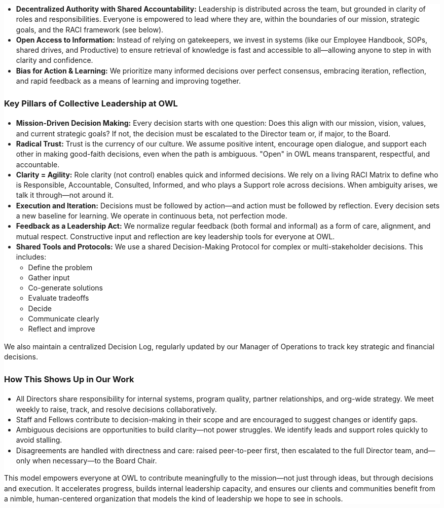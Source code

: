 * **Decentralized Authority with Shared Accountability:** Leadership is distributed across the team, but grounded in clarity of roles and responsibilities. Everyone is empowered to lead where they are, within the boundaries of our mission, strategic goals, and the RACI framework (see below).
* **Open Access to Information:** Instead of relying on gatekeepers, we invest in systems (like our Employee Handbook, SOPs, shared drives, and Productive) to ensure retrieval of knowledge is fast and accessible to all—allowing anyone to step in with clarity and confidence.
* **Bias for Action & Learning:** We prioritize many informed decisions over perfect consensus, embracing iteration, reflection, and rapid feedback as a means of learning and improving together.

### Key Pillars of Collective Leadership at OWL

* **Mission-Driven Decision Making:** Every decision starts with one question: Does this align with our mission, vision, values, and current strategic goals? If not, the decision must be escalated to the Director team or, if major, to the Board.
* **Radical Trust:** Trust is the currency of our culture. We assume positive intent, encourage open dialogue, and support each other in making good-faith decisions, even when the path is ambiguous. "Open" in OWL means transparent, respectful, and accountable.
* **Clarity = Agility:** Role clarity (not control) enables quick and informed decisions. We rely on a living RACI Matrix to define who is Responsible, Accountable, Consulted, Informed, and who plays a Support role across decisions. When ambiguity arises, we talk it through—not around it.
* **Execution and Iteration:** Decisions must be followed by action—and action must be followed by reflection. Every decision sets a new baseline for learning. We operate in continuous beta, not perfection mode.
* **Feedback as a Leadership Act:** We normalize regular feedback (both formal and informal) as a form of care, alignment, and mutual respect. Constructive input and reflection are key leadership tools for everyone at OWL.
* **Shared Tools and Protocols:** We use a shared Decision-Making Protocol for complex or multi-stakeholder decisions. This includes:
  * Define the problem
  * Gather input
  * Co-generate solutions
  * Evaluate tradeoffs
  * Decide
  * Communicate clearly
  * Reflect and improve

We also maintain a centralized Decision Log, regularly updated by our Manager of Operations to track key strategic and financial decisions.

### How This Shows Up in Our Work

* All Directors share responsibility for internal systems, program quality, partner relationships, and org-wide strategy. We meet weekly to raise, track, and resolve decisions collaboratively.
* Staff and Fellows contribute to decision-making in their scope and are encouraged to suggest changes or identify gaps.
* Ambiguous decisions are opportunities to build clarity—not power struggles. We identify leads and support roles quickly to avoid stalling.
* Disagreements are handled with directness and care: raised peer-to-peer first, then escalated to the full Director team, and—only when necessary—to the Board Chair.

This model empowers everyone at OWL to contribute meaningfully to the mission—not just through ideas, but through decisions and execution. It accelerates progress, builds internal leadership capacity, and ensures our clients and communities benefit from a nimble, human-centered organization that models the kind of leadership we hope to see in schools.

